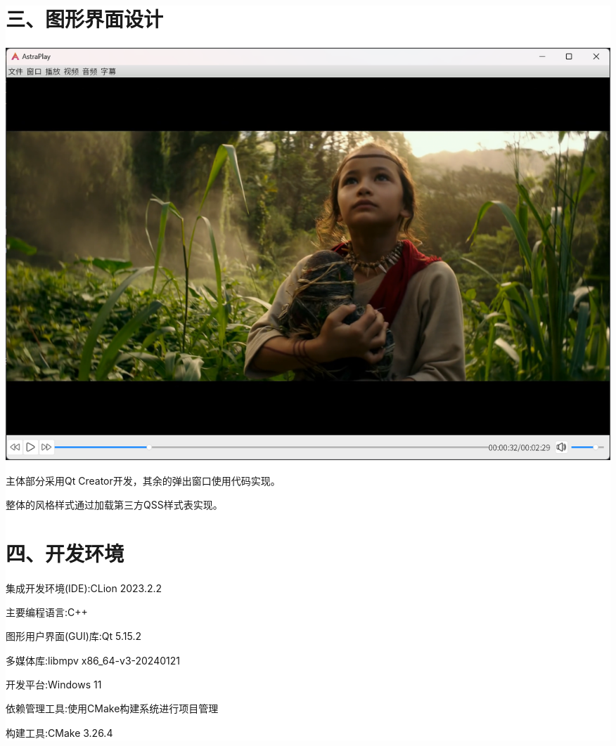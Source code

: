 # 三、图形界面设计

![MainwindowCapture](resources/MainwindowCapture.png)

主体部分采用Qt Creator开发，其余的弹出窗口使用代码实现。

整体的风格样式通过加载第三方QSS样式表实现。

# 四、开发环境

集成开发环境(IDE):CLion 2023.2.2

主要编程语言:C++

图形用户界面(GUI)库:Qt 5.15.2

多媒体库:libmpv x86_64-v3-20240121

开发平台:Windows 11

依赖管理工具:使用CMake构建系统进行项目管理

构建工具:CMake 3.26.4
